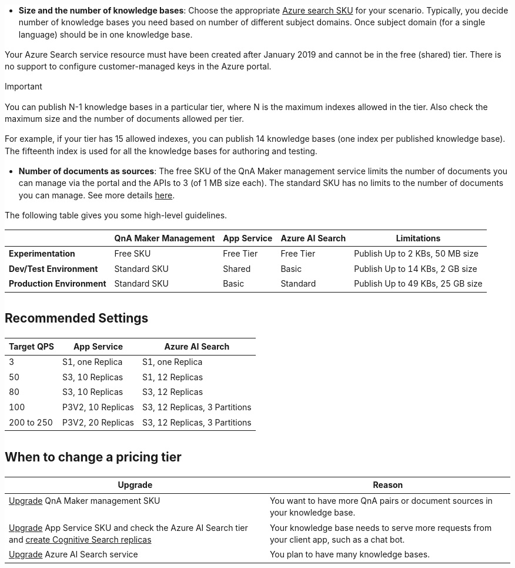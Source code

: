 * **Size and the number of knowledge bases**: Choose the appropriate [Azure search SKU](https://azure.microsoft.com/pricing/details/search/) for your scenario. Typically, you decide number of knowledge bases you need based on number of different subject domains. Once subject domain (for a single language) should be in one knowledge base.

Your Azure Search service resource must have been created after January 2019 and cannot be in the free (shared) tier. There is no support to configure customer-managed keys in the Azure portal.

> [!IMPORTANT]
> You can publish N-1 knowledge bases in a particular tier, where N is the maximum indexes allowed in the tier. Also check the maximum size and the number of documents allowed per tier.

For example, if your tier has 15 allowed indexes, you can publish 14 knowledge bases (one index per published knowledge base). The fifteenth index is used for all the knowledge bases for authoring and testing.

* **Number of documents as sources**: The free SKU of the QnA Maker management service limits the number of documents you can manage via the portal and the APIs to 3 (of 1 MB size each). The standard SKU has no limits to the number of documents you can manage. See more details [here](https://aka.ms/qnamaker-pricing).

The following table gives you some high-level guidelines.

|                            | QnA Maker Management | App Service | Azure AI Search | Limitations                      |
| -------------------------- | -------------------- | ----------- | ------------ | -------------------------------- |
| **Experimentation**        | Free SKU             | Free Tier   | Free Tier    | Publish Up to 2 KBs, 50 MB size  |
| **Dev/Test Environment**   | Standard SKU         | Shared      | Basic        | Publish Up to 14 KBs, 2 GB size    |
| **Production Environment** | Standard SKU         | Basic       | Standard     | Publish Up to 49 KBs, 25 GB size |

## Recommended Settings

|Target QPS | App Service | Azure AI Search |
| -------------------- | ----------- | ------------ |
| 3             | S1, one Replica   | S1, one Replica    |
| 50         | S3, 10 Replicas       | S1, 12 Replicas         |
| 80         | S3, 10 Replicas      |  S3, 12 Replicas  |
| 100         | P3V2, 10 Replicas  | S3, 12 Replicas, 3 Partitions   |
| 200 to 250         | P3V2, 20 Replicas | S3, 12 Replicas, 3 Partitions    |

## When to change a pricing tier

|Upgrade|Reason|
|--|--|
|[Upgrade](../How-to/set-up-qnamaker-service-azure.md#upgrade-qna-maker-sku) QnA Maker management SKU|You want to have more QnA pairs or document sources in your knowledge base.|
|[Upgrade](../How-to/set-up-qnamaker-service-azure.md#upgrade-app-service) App Service SKU and check the Azure AI Search tier and [create Cognitive Search replicas](../../../search/search-capacity-planning.md)|Your knowledge base needs to serve more requests from your client app, such as a chat bot.|
|[Upgrade](../How-to/set-up-qnamaker-service-azure.md#upgrade-the-azure-ai-search-service) Azure AI Search service|You plan to have many knowledge bases.|
